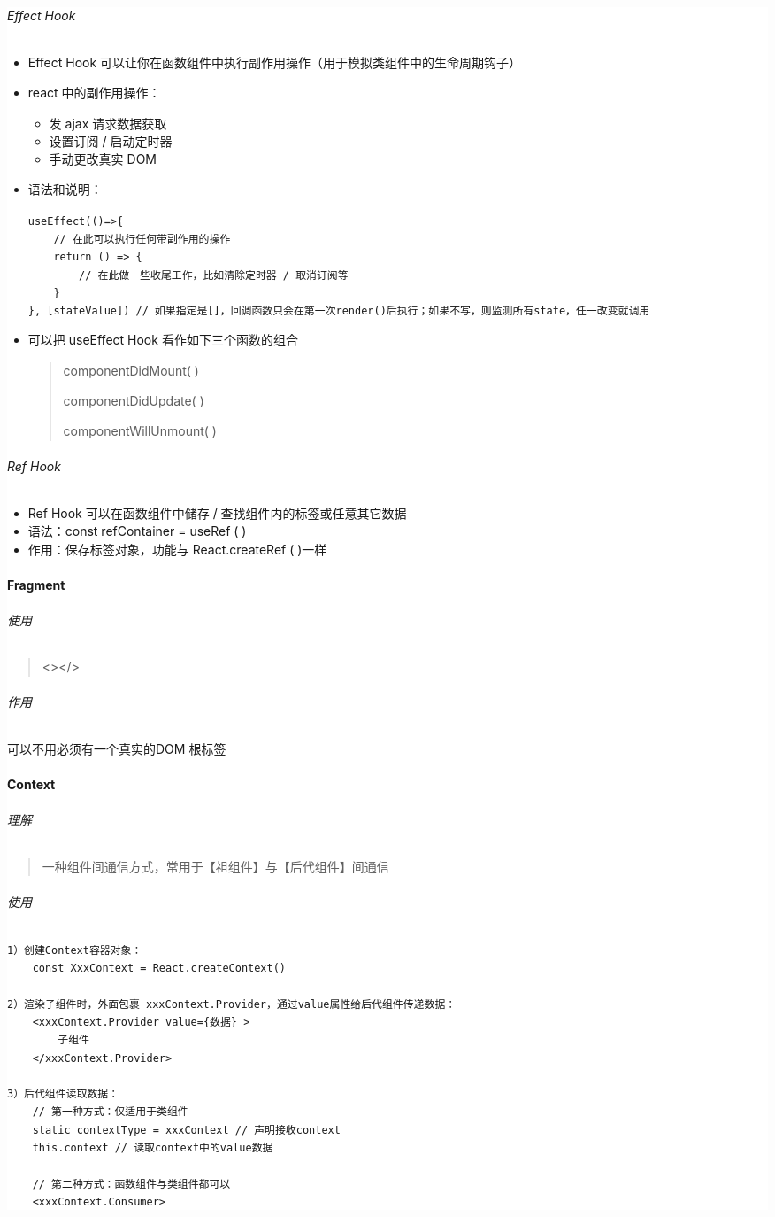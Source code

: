 ###### Effect Hook

* Effect Hook 可以让你在函数组件中执行副作用操作（用于模拟类组件中的生命周期钩子）

* react 中的副作用操作：

  * 发 ajax 请求数据获取
  * 设置订阅 / 启动定时器
  * 手动更改真实 DOM

* 语法和说明：

  ```react
  useEffect(()=>{
      // 在此可以执行任何带副作用的操作
      return () => {
          // 在此做一些收尾工作，比如清除定时器 / 取消订阅等
      }
  }, [stateValue]) // 如果指定是[]，回调函数只会在第一次render()后执行；如果不写，则监测所有state，任一改变就调用
  ```

* 可以把 useEffect Hook 看作如下三个函数的组合

  > componentDidMount( )
  >
  > componentDidUpdate( )
  >
  > componentWillUnmount( )

###### Ref Hook

* Ref Hook 可以在函数组件中储存 / 查找组件内的标签或任意其它数据
* 语法：const refContainer = useRef ( )
* 作用：保存标签对象，功能与 React.createRef ( )一样

#### Fragment

###### 使用

> <Fragment></Fragment>
>
> <></>

###### 作用

可以不用必须有一个真实的DOM 根标签

#### Context

###### 理解

> 一种组件间通信方式，常用于【祖组件】与【后代组件】间通信

###### 使用

```react
1）创建Context容器对象：
	const XxxContext = React.createContext()
    
2）渲染子组件时，外面包裹 xxxContext.Provider，通过value属性给后代组件传递数据：
	<xxxContext.Provider value={数据} >
        子组件
	</xxxContext.Provider>

3）后代组件读取数据：
	// 第一种方式：仅适用于类组件
	static contextType = xxxContext // 声明接收context
	this.context // 读取context中的value数据

	// 第二种方式：函数组件与类组件都可以
	<xxxContext.Consumer>
```